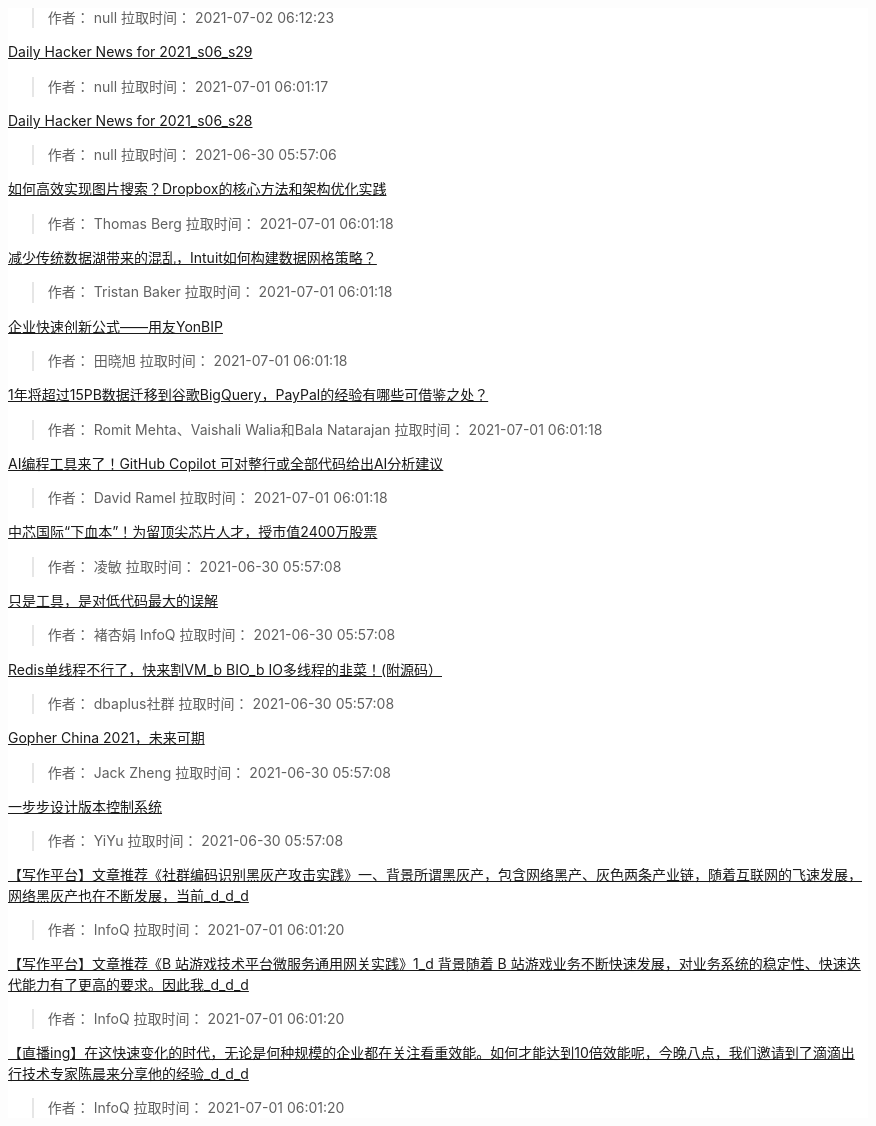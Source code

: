 > 作者： null  拉取时间： 2021-07-02 06:12:23

 [Daily Hacker News for 2021_s06_s29](https://www.daemonology.net/hn-daily/2021-06-29.html)

> 作者： null  拉取时间： 2021-07-01 06:01:17

 [Daily Hacker News for 2021_s06_s28](https://www.daemonology.net/hn-daily/2021-06-28.html)

> 作者： null  拉取时间： 2021-06-30 05:57:06

 [如何高效实现图片搜索？Dropbox的核心方法和架构优化实践](https://www.infoq.cn/article/m8ykkXKQ647XAejWkuhz)

> 作者： Thomas Berg  拉取时间： 2021-07-01 06:01:18

 [减少传统数据湖带来的混乱，Intuit如何构建数据网格策略？](https://www.infoq.cn/article/vZjTqXU9KL219P9edwFy)

> 作者： Tristan Baker  拉取时间： 2021-07-01 06:01:18

 [企业快速创新公式——用友YonBIP](https://www.infoq.cn/article/Y3ieEZLzZXRrHdWtxrit)

> 作者： 田晓旭  拉取时间： 2021-07-01 06:01:18

 [1年将超过15PB数据迁移到谷歌BigQuery，PayPal的经验有哪些可借鉴之处？](https://www.infoq.cn/article/rVz7JOHeDKYP2dNca2bZ)

> 作者： Romit Mehta、Vaishali Walia和Bala Natarajan  拉取时间： 2021-07-01 06:01:18

 [AI编程工具来了！GitHub Copilot 可对整行或全部代码给出AI分析建议](https://www.infoq.cn/article/hl4FRdhs0YCuAuLc6FxR)

> 作者： David Ramel  拉取时间： 2021-07-01 06:01:18

 [中芯国际“下血本”！为留顶尖芯片人才，授市值2400万股票](https://www.infoq.cn/article/ZLIzu24aECwqLVbjWktS)

> 作者： 凌敏  拉取时间： 2021-06-30 05:57:08

 [只是工具，是对低代码最大的误解](https://www.infoq.cn/article/B95eT5oU61ySXRzHDBLy)

> 作者： 褚杏娟 InfoQ  拉取时间： 2021-06-30 05:57:08

 [Redis单线程不行了，快来割VM_b BIO_b IO多线程的韭菜！(附源码）](https://www.infoq.cn/article/bYc7yxVW074ySgiwa1c5)

> 作者： dbaplus社群  拉取时间： 2021-06-30 05:57:08

 [Gopher China 2021，未来可期](https://www.infoq.cn/article/4d6961412865235ab9160b355)

> 作者： Jack Zheng  拉取时间： 2021-06-30 05:57:08

 [一步步设计版本控制系统](https://www.infoq.cn/article/dbb2f6d3c34da519456b75e34)

> 作者： YiYu  拉取时间： 2021-06-30 05:57:08

 [【写作平台】文章推荐《社群编码识别黑灰产攻击实践》一、背景所谓黑灰产，包含网络黑产、灰色两条产业链，随着互联网的飞速发展，网络黑灰产也在不断发展，当前_d_d_d](https://weibo.com/1746173800/KmC04AVAK)

> 作者： InfoQ  拉取时间： 2021-07-01 06:01:20

 [【写作平台】文章推荐《B 站游戏技术平台微服务通用网关实践》1_d 背景随着 B 站游戏业务不断快速发展，对业务系统的稳定性、快速迭代能力有了更高的要求。因此我_d_d_d](https://weibo.com/1746173800/KmCoqyNCh)

> 作者： InfoQ  拉取时间： 2021-07-01 06:01:20

 [【直播ing】在这快速变化的时代，无论是何种规模的企业都在关注看重效能。如何才能达到10倍效能呢，今晚八点，我们邀请到了滴滴出行技术专家陈晨来分享他的经验_d_d_d](https://weibo.com/1746173800/KmBBIpR8L)

> 作者： InfoQ  拉取时间： 2021-07-01 06:01:20
